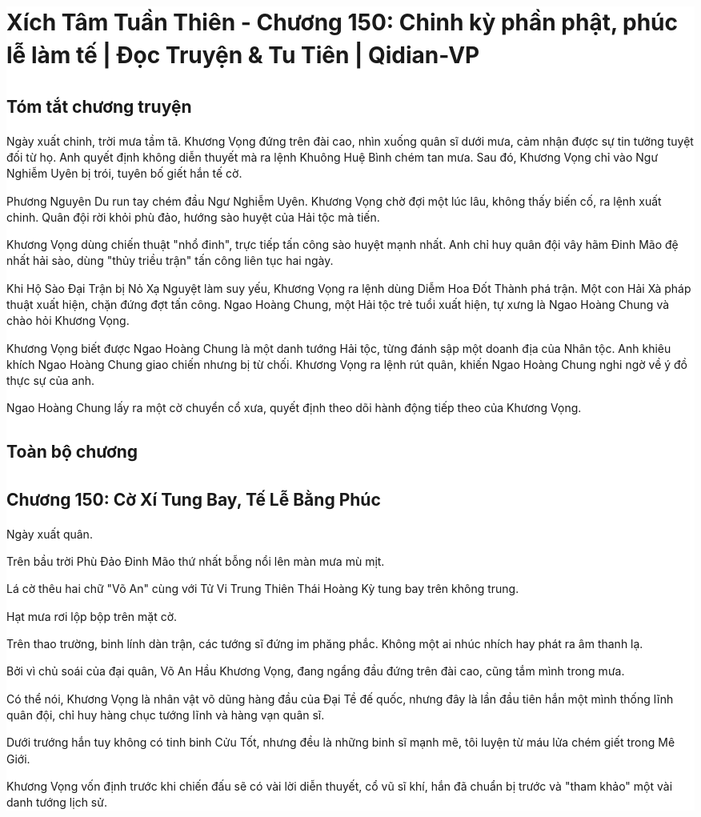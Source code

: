 # Xích Tâm Tuần Thiên - Chương 150: Chinh kỳ phần phật, phúc lễ làm tế | Đọc Truyện & Tu Tiên | Qidian-VP



## Tóm tắt chương truyện

Ngày xuất chinh, trời mưa tầm tã. Khương Vọng đứng trên đài cao, nhìn xuống quân sĩ dưới mưa, cảm nhận được sự tin tưởng tuyệt đối từ họ. Anh quyết định không diễn thuyết mà ra lệnh Khuông Huệ Bình chém tan mưa. Sau đó, Khương Vọng chỉ vào Ngư Nghiễm Uyên bị trói, tuyên bố giết hắn tế cờ.

Phương Nguyên Du run tay chém đầu Ngư Nghiễm Uyên. Khương Vọng chờ đợi một lúc lâu, không thấy biến cố, ra lệnh xuất chinh. Quân đội rời khỏi phù đảo, hướng sào huyệt của Hải tộc mà tiến.

Khương Vọng dùng chiến thuật "nhổ đinh", trực tiếp tấn công sào huyệt mạnh nhất. Anh chỉ huy quân đội vây hãm Đinh Mão đệ nhất hải sào, dùng "thủy triều trận" tấn công liên tục hai ngày.

Khi Hộ Sào Đại Trận bị Nỏ Xạ Nguyệt làm suy yếu, Khương Vọng ra lệnh dùng Diễm Hoa Đốt Thành phá trận. Một con Hải Xà pháp thuật xuất hiện, chặn đứng đợt tấn công. Ngao Hoàng Chung, một Hải tộc trẻ tuổi xuất hiện, tự xưng là Ngao Hoàng Chung và chào hỏi Khương Vọng.

Khương Vọng biết được Ngao Hoàng Chung là một danh tướng Hải tộc, từng đánh sập một doanh địa của Nhân tộc. Anh khiêu khích Ngao Hoàng Chung giao chiến nhưng bị từ chối. Khương Vọng ra lệnh rút quân, khiến Ngao Hoàng Chung nghi ngờ về ý đồ thực sự của anh.

Ngao Hoàng Chung lấy ra một cờ chuyển cổ xưa, quyết định theo dõi hành động tiếp theo của Khương Vọng.


## Toàn bộ chương

## Chương 150: Cờ Xí Tung Bay, Tế Lễ Bằng Phúc

Ngày xuất quân.

Trên bầu trời Phù Đảo Đinh Mão thứ nhất bỗng nổi lên màn mưa mù mịt.

Lá cờ thêu hai chữ "Võ An" cùng với Tử Vi Trung Thiên Thái Hoàng Kỳ tung bay trên không trung.

Hạt mưa rơi lộp bộp trên mặt cờ.

Trên thao trường, binh lính dàn trận, các tướng sĩ đứng im phăng phắc. Không một ai nhúc nhích hay phát ra âm thanh lạ.

Bởi vì chủ soái của đại quân, Võ An Hầu Khương Vọng, đang ngẩng đầu đứng trên đài cao, cũng tắm mình trong mưa.

Có thể nói, Khương Vọng là nhân vật võ dũng hàng đầu của Đại Tề đế quốc, nhưng đây là lần đầu tiên hắn một mình thống lĩnh quân đội, chỉ huy hàng chục tướng lĩnh và hàng vạn quân sĩ.

Dưới trướng hắn tuy không có tinh binh Cửu Tốt, nhưng đều là những binh sĩ mạnh mẽ, tôi luyện từ máu lửa chém giết trong Mê Giới.

Khương Vọng vốn định trước khi chiến đấu sẽ có vài lời diễn thuyết, cổ vũ sĩ khí, hắn đã chuẩn bị trước và "tham khảo" một vài danh tướng lịch sử.
